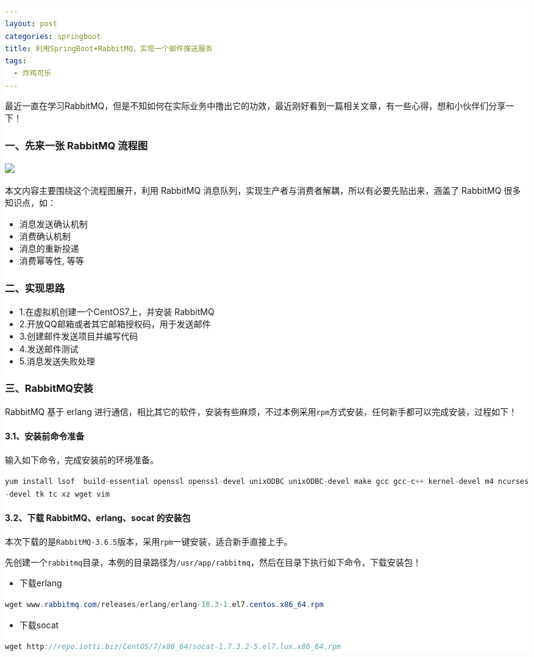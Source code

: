 ```yaml
---
layout: post
categories: springboot
title: 利用SpringBoot+RabbitMQ，实现一个邮件推送服务
tags: 
  - 炸鸡可乐
---
```


最近一直在学习RabbitMQ，但是不知如何在实际业务中撸出它的功效，最近刚好看到一篇相关文章，有一些心得，想和小伙伴们分享一下！



### 一、先来一张 RabbitMQ 流程图

![](http://www.justdojava.com/assets/images/2019/java/image_zjkl/springboot-rabbitmq/01.jpeg)

本文内容主要围绕这个流程图展开，利用 RabbitMQ 消息队列，实现生产者与消费者解耦，所以有必要先贴出来，涵盖了 RabbitMQ 很多知识点，如：

* 消息发送确认机制
* 消费确认机制
* 消息的重新投递
* 消费幂等性, 等等

### 二、实现思路

* 1.在虚拟机创建一个CentOS7上，并安装 RabbitMQ
* 2.开放QQ邮箱或者其它邮箱授权码，用于发送邮件
* 3.创建邮件发送项目并编写代码
* 4.发送邮件测试
* 5.消息发送失败处理

### 三、RabbitMQ安装
RabbitMQ 基于 erlang 进行通信，相比其它的软件，安装有些麻烦，不过本例采用`rpm`方式安装，任何新手都可以完成安装，过程如下！
#### 3.1、安装前命令准备
输入如下命令，完成安装前的环境准备。
```java
yum install lsof  build-essential openssl openssl-devel unixODBC unixODBC-devel make gcc gcc-c++ kernel-devel m4 ncurses-devel tk tc xz wget vim
```
#### 3.2、下载 RabbitMQ、erlang、socat 的安装包
本次下载的是`RabbitMQ-3.6.5`版本，采用`rpm`一键安装，适合新手直接上手。

先创建一个`rabbitmq`目录，本例的目录路径为`/usr/app/rabbitmq`，然后在目录下执行如下命令，下载安装包！

* 下载erlang

```java
wget www.rabbitmq.com/releases/erlang/erlang-18.3-1.el7.centos.x86_64.rpm
```

* 下载socat

```java
wget http://repo.iotti.biz/CentOS/7/x86_64/socat-1.7.3.2-5.el7.lux.x86_64.rpm
```
